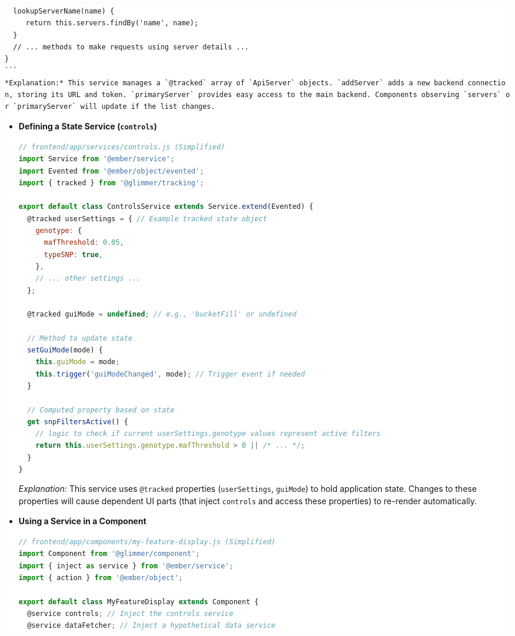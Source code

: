       lookupServerName(name) {
         return this.servers.findBy('name', name);
      }
      // ... methods to make requests using server details ...
    }
    ```
    *Explanation:* This service manages a `@tracked` array of `ApiServer` objects. `addServer` adds a new backend connection, storing its URL and token. `primaryServer` provides easy access to the main backend. Components observing `servers` or `primaryServer` will update if the list changes.

*   **Defining a State Service (`controls`)**
    ```javascript
    // frontend/app/services/controls.js (Simplified)
    import Service from '@ember/service';
    import Evented from '@ember/object/evented';
    import { tracked } from '@glimmer/tracking';

    export default class ControlsService extends Service.extend(Evented) {
      @tracked userSettings = { // Example tracked state object
        genotype: {
          mafThreshold: 0.05,
          typeSNP: true,
        },
        // ... other settings ...
      };

      @tracked guiMode = undefined; // e.g., 'bucketFill' or undefined

      // Method to update state
      setGuiMode(mode) {
        this.guiMode = mode;
        this.trigger('guiModeChanged', mode); // Trigger event if needed
      }

      // Computed property based on state
      get snpFiltersActive() {
        // logic to check if current userSettings.genotype values represent active filters
        return this.userSettings.genotype.mafThreshold > 0 || /* ... */;
      }
    }
    ```
    *Explanation:* This service uses `@tracked` properties (`userSettings`, `guiMode`) to hold application state. Changes to these properties will cause dependent UI parts (that inject `controls` and access these properties) to re-render automatically.

*   **Using a Service in a Component**
    ```javascript
    // frontend/app/components/my-feature-display.js (Simplified)
    import Component from '@glimmer/component';
    import { inject as service } from '@ember/service';
    import { action } from '@ember/object';

    export default class MyFeatureDisplay extends Component {
      @service controls; // Inject the controls service
      @service dataFetcher; // Inject a hypothetical data service
